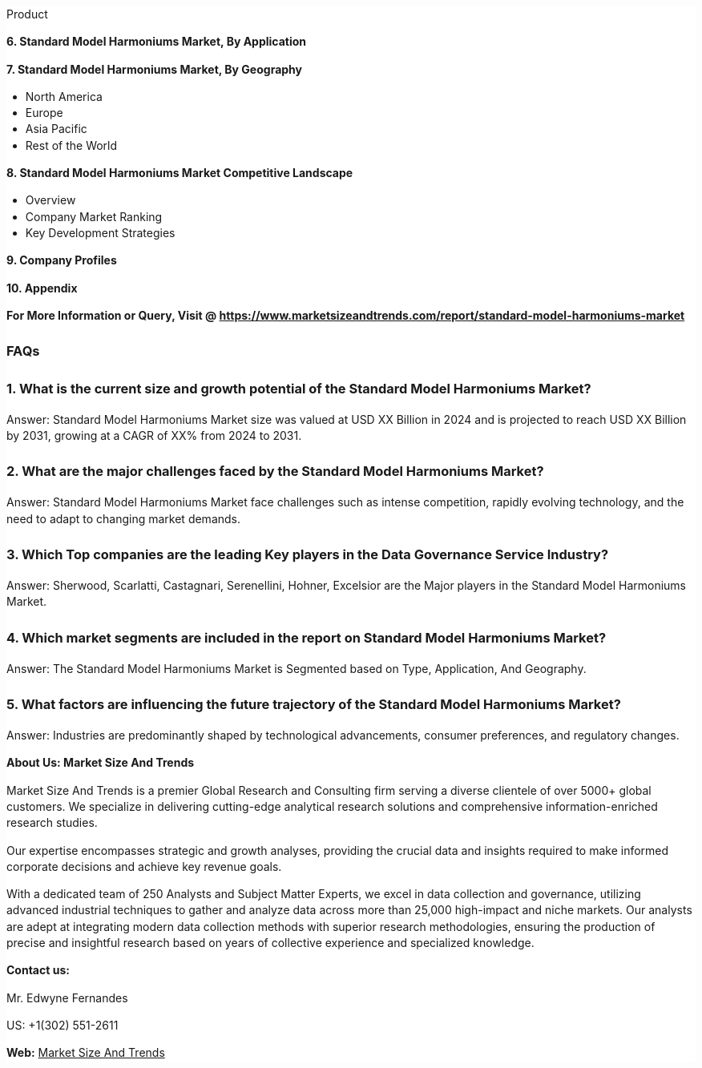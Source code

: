 Product</span></strong></p></div><div class="" data-test-id=""><p><strong><span class="">6. Standard Model Harmoniums Market, By Application</span></strong></p></div><div class="" data-test-id=""><p><strong><span class="">7. Standard Model Harmoniums Market, By Geography</span></strong></p></div><div class="" data-test-id=""><ul><li><span class="">North America</span></li><li><span class="">Europe</span></li><li><span class="">Asia Pacific</span></li><li><span class="">Rest of the World</span></li></ul></div><div class="" data-test-id=""><p><strong><span class="">8. Standard Model Harmoniums Market Competitive Landscape</span></strong></p></div><div class="" data-test-id=""><ul><li><span class="">Overview</span></li><li><span class="">Company Market Ranking</span></li><li><span class="">Key Development Strategies</span></li></ul></div><div class="" data-test-id=""><p><strong><span class="">9. Company Profiles</span></strong></p></div><div class="" data-test-id=""><p><strong><span class="">10. Appendix</span></strong></p></div><div class="" data-test-id=""><p><strong><span class="">For More Information or Query, Visit @ <a href="https://www.marketsizeandtrends.com/report/standard-model-harmoniums-market" target="_blank">https://www.marketsizeandtrends.com/report/standard-model-harmoniums-market</a></span></strong></p></div><div class="" data-test-id=""><div class="article-main__content" data-test-id="publishing-text-block"><h3><strong><span class="">FAQs</span></strong></h3></div><div class="article-main__content" data-test-id="publishing-text-block"><h3><span class="">1. What is the current size and growth potential of the Standard Model Harmoniums Market?</span></h3></div><div class="article-main__content" data-test-id="publishing-text-block"><p><span class="font-[700]">Answer</span><span class="">: Standard Model Harmoniums Market size was valued at USD XX Billion in 2024 and is projected to reach USD XX Billion by 2031, growing at a CAGR of XX% from 2024 to 2031.</span></p></div><div class="article-main__content" data-test-id="publishing-text-block"><h3><span class="">2. What are the major challenges faced by the Standard Model Harmoniums Market?</span></h3></div><div class="article-main__content" data-test-id="publishing-text-block"><p><span class="font-[700]">Answer</span><span class="">: Standard Model Harmoniums Market face challenges such as intense competition, rapidly evolving technology, and the need to adapt to changing market demands.</span></p></div><div class="article-main__content" data-test-id="publishing-text-block"><h3><span class="">3. Which Top companies are the leading Key players in the Data Governance Service Industry?</span></h3></div><div class="article-main__content" data-test-id="publishing-text-block"><p><span class="font-[700]">Answer</span><span class="">: Sherwood, Scarlatti, Castagnari, Serenellini, Hohner, Excelsior are the Major players in the Standard Model Harmoniums Market.</span></p></div><div class="article-main__content" data-test-id="publishing-text-block"><h3><span class="">4. Which market segments are included in the report on Standard Model Harmoniums Market?</span></h3></div><div class="article-main__content" data-test-id="publishing-text-block"><p><span class="font-[700]">Answer</span><span class="">: The Standard Model Harmoniums Market is Segmented based on Type, Application, And Geography.</span></p></div><div class="article-main__content" data-test-id="publishing-text-block"><h3><span class="">5. What factors are influencing the future trajectory of the Standard Model Harmoniums Market?</span></h3></div><div class="article-main__content" data-test-id="publishing-text-block"><p><span class="font-[700]">Answer:</span><span class="">&nbsp;Industries are predominantly shaped by technological advancements, consumer preferences, and regulatory changes.</span></p></div><p><strong><span class="">About Us: Market Size And Trends</span></strong></p></div><div class="" data-test-id=""><p><span class="">Market Size And Trends is a premier Global Research and Consulting firm serving a diverse clientele of over 5000+ global customers. We specialize in delivering cutting-edge analytical research solutions and comprehensive information-enriched research studies.</span></p></div><div class="" data-test-id=""><p><span class="">Our expertise encompasses strategic and growth analyses, providing the crucial data and insights required to make informed corporate decisions and achieve key revenue goals.</span></p></div><div class="" data-test-id=""><p><span class="">With a dedicated team of 250 Analysts and Subject Matter Experts, we excel in data collection and governance, utilizing advanced industrial techniques to gather and analyze data across more than 25,000 high-impact and niche markets. Our analysts are adept at integrating modern data collection methods with superior research methodologies, ensuring the production of precise and insightful research based on years of collective experience and specialized knowledge.</span></p></div><div class="" data-test-id=""><p><strong><span class="">Contact us:</span></strong></p></div><div class="" data-test-id=""><p><span class="">Mr. Edwyne Fernandes</span></p></div><div class="" data-test-id=""><p><span class="">US: +1(302) 551-2611<br /></span></p><p><span class=""><strong>Web:</strong> <a href="https://www.marketsizeandtrends.com/" target="_blank">Market Size And Trends</a></span></p></div>
